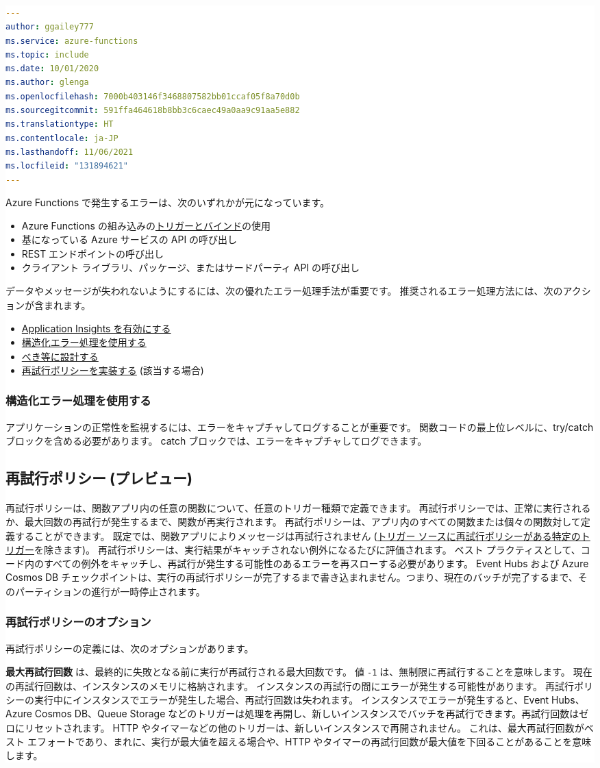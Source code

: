```yaml
---
author: ggailey777
ms.service: azure-functions
ms.topic: include
ms.date: 10/01/2020
ms.author: glenga
ms.openlocfilehash: 7000b403146f3468807582bb01ccaf05f8a70d0b
ms.sourcegitcommit: 591ffa464618b8bb3c6caec49a0aa9c91aa5e882
ms.translationtype: HT
ms.contentlocale: ja-JP
ms.lasthandoff: 11/06/2021
ms.locfileid: "131894621"
---
```

Azure Functions で発生するエラーは、次のいずれかが元になっています。

- Azure Functions の組み込みの[トリガーとバインド](..\articles\azure-functions\functions-triggers-bindings.md)の使用
- 基になっている Azure サービスの API の呼び出し
- REST エンドポイントの呼び出し
- クライアント ライブラリ、パッケージ、またはサードパーティ API の呼び出し

データやメッセージが失われないようにするには、次の優れたエラー処理手法が重要です。 推奨されるエラー処理方法には、次のアクションが含まれます。

- [Application Insights を有効にする](../articles/azure-functions/functions-monitoring.md)
- [構造化エラー処理を使用する](#use-structured-error-handling)
- [べき等に設計する](../articles/azure-functions/functions-idempotent.md)
- [再試行ポリシーを実装する](#retry-policies-preview) (該当する場合)

### <a name="use-structured-error-handling"></a>構造化エラー処理を使用する

アプリケーションの正常性を監視するには、エラーをキャプチャしてログすることが重要です。 関数コードの最上位レベルに、try/catch ブロックを含める必要があります。 catch ブロックでは、エラーをキャプチャしてログできます。

## <a name="retry-policies-preview"></a>再試行ポリシー (プレビュー)

再試行ポリシーは、関数アプリ内の任意の関数について、任意のトリガー種類で定義できます。  再試行ポリシーでは、正常に実行されるか、最大回数の再試行が発生するまで、関数が再実行されます。  再試行ポリシーは、アプリ内のすべての関数または個々の関数対して定義することができます。  既定では、関数アプリによりメッセージは再試行されません ([トリガー ソースに再試行ポリシーがある特定のトリガー](#using-retry-support-on-top-of-trigger-resilience)を除きます)。  再試行ポリシーは、実行結果がキャッチされない例外になるたびに評価されます。  ベスト プラクティスとして、コード内のすべての例外をキャッチし、再試行が発生する可能性のあるエラーを再スローする必要があります。  Event Hubs および Azure Cosmos DB チェックポイントは、実行の再試行ポリシーが完了するまで書き込まれません。つまり、現在のバッチが完了するまで、そのパーティションの進行が一時停止されます。

### <a name="retry-policy-options"></a>再試行ポリシーのオプション

再試行ポリシーの定義には、次のオプションがあります。

**最大再試行回数** は、最終的に失敗となる前に実行が再試行される最大回数です。 値 `-1` は、無制限に再試行することを意味します。 現在の再試行回数は、インスタンスのメモリに格納されます。 インスタンスの再試行の間にエラーが発生する可能性があります。  再試行ポリシーの実行中にインスタンスでエラーが発生した場合、再試行回数は失われます。  インスタンスでエラーが発生すると、Event Hubs、Azure Cosmos DB、Queue Storage などのトリガーは処理を再開し、新しいインスタンスでバッチを再試行できます。再試行回数はゼロにリセットされます。  HTTP やタイマーなどの他のトリガーは、新しいインスタンスで再開されません。  これは、最大再試行回数がベスト エフォートであり、まれに、実行が最大値を超える場合や、HTTP やタイマーの再試行回数が最大値を下回ることがあることを意味します。

